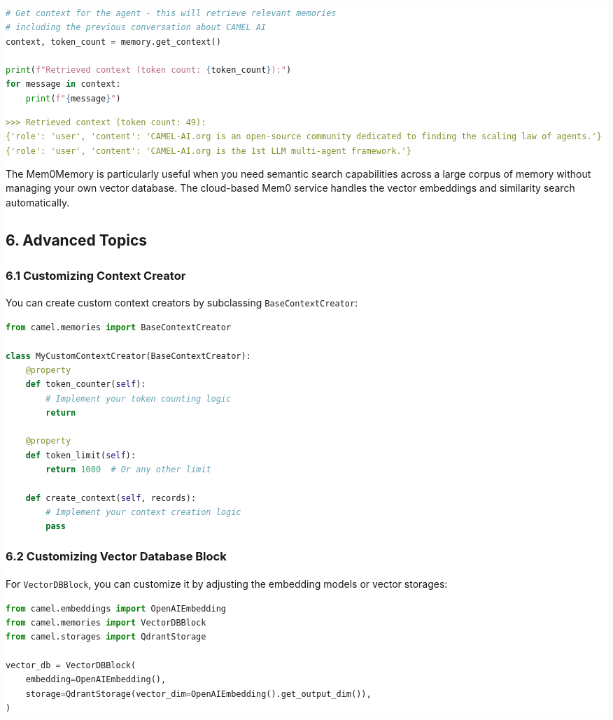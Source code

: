 ```python
# Get context for the agent - this will retrieve relevant memories
# including the previous conversation about CAMEL AI
context, token_count = memory.get_context()

print(f"Retrieved context (token count: {token_count}):")
for message in context:
    print(f"{message}")
```

```markdown
>>> Retrieved context (token count: 49):
{'role': 'user', 'content': 'CAMEL-AI.org is an open-source community dedicated to finding the scaling law of agents.'}
{'role': 'user', 'content': 'CAMEL-AI.org is the 1st LLM multi-agent framework.'}
```

The Mem0Memory is particularly useful when you need semantic search capabilities across a large corpus of memory without managing your own vector database. The cloud-based Mem0 service handles the vector embeddings and similarity search automatically.

## 6. Advanced Topics

### 6.1 Customizing Context Creator

You can create custom context creators by subclassing `BaseContextCreator`:

```python
from camel.memories import BaseContextCreator

class MyCustomContextCreator(BaseContextCreator):
    @property
    def token_counter(self):
        # Implement your token counting logic
        return 

    @property
    def token_limit(self):
        return 1000  # Or any other limit

    def create_context(self, records):
        # Implement your context creation logic
        pass

```

### 6.2 Customizing Vector Database Block

For `VectorDBBlock`, you can customize it by adjusting the embedding models or vector storages:

```python
from camel.embeddings import OpenAIEmbedding
from camel.memories import VectorDBBlock
from camel.storages import QdrantStorage

vector_db = VectorDBBlock(
    embedding=OpenAIEmbedding(),
    storage=QdrantStorage(vector_dim=OpenAIEmbedding().get_output_dim()),
)
```
